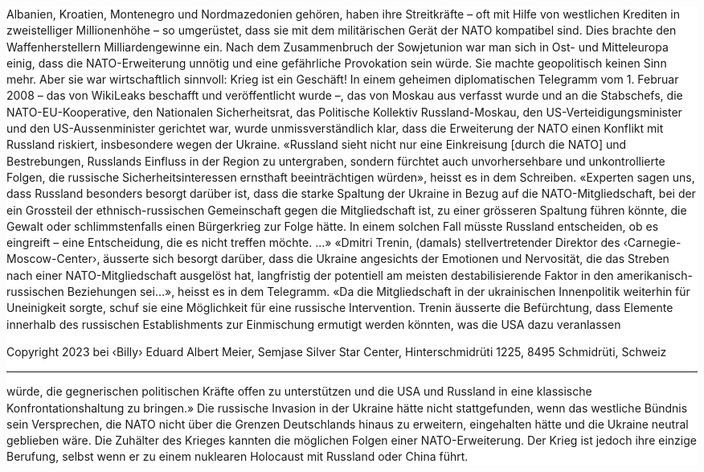 Albanien, Kroatien, Montenegro und Nordmazedonien gehören, haben ihre Streitkräfte – oft mit Hilfe von westlichen
Krediten in zweistelliger Millionenhöhe – so umgerüstet, dass sie mit dem militärischen Gerät der NATO kompatibel
sind. Dies brachte den Waffenherstellern Milliardengewinne ein.
Nach dem Zusammenbruch der Sowjetunion war man sich in Ost- und Mitteleuropa einig, dass die NATO-Erweiterung
unnötig und eine gefährliche Provokation sein würde. Sie machte geopolitisch keinen Sinn mehr. Aber sie war wirtschaftlich sinnvoll: Krieg ist ein Geschäft!
In einem geheimen diplomatischen Telegramm vom 1. Februar 2008 – das von WikiLeaks beschafft und veröffentlicht
wurde –, das von Moskau aus verfasst wurde und an die Stabschefs, die NATO-EU-Kooperative, den Nationalen Sicherheitsrat, das Politische Kollektiv Russland-Moskau, den US-Verteidigungsminister und den US-Aussenminister
gerichtet war, wurde unmissverständlich klar, dass die Erweiterung der NATO einen Konflikt mit Russland riskiert,
insbesondere wegen der Ukraine.
«Russland sieht nicht nur eine Einkreisung [durch die NATO] und Bestrebungen, Russlands Einfluss in der Region zu
untergraben, sondern fürchtet auch unvorhersehbare und unkontrollierte Folgen, die russische Sicherheitsinteressen
ernsthaft beeinträchtigen würden», heisst es in dem Schreiben. «Experten sagen uns, dass Russland besonders besorgt darüber ist, dass die starke Spaltung der Ukraine in Bezug auf die NATO-Mitgliedschaft, bei der ein Grossteil der
ethnisch-russischen Gemeinschaft gegen die Mitgliedschaft ist, zu einer grösseren Spaltung führen könnte, die Gewalt
oder schlimmstenfalls einen Bürgerkrieg zur Folge hätte. In einem solchen Fall müsste Russland entscheiden, ob es
eingreift – eine Entscheidung, die es nicht treffen möchte. …»
«Dmitri Trenin, (damals) stellvertretender Direktor des ‹Carnegie-Moscow-Center›, äusserte sich besorgt darüber,
dass die Ukraine angesichts der Emotionen und Nervosität, die das Streben nach einer NATO-Mitgliedschaft ausgelöst
hat, langfristig der potentiell am meisten destabilisierende Faktor in den amerikanisch-russischen Beziehungen
sei…», heisst es in dem Telegramm. «Da die Mitgliedschaft in der ukrainischen Innenpolitik weiterhin für Uneinigkeit
sorgte, schuf sie eine Möglichkeit für eine russische Intervention. Trenin äusserte die Befürchtung, dass Elemente
innerhalb des russischen Establishments zur Einmischung ermutigt werden könnten, was die USA dazu veranlassen

Copyright 2023 bei ‹Billy› Eduard Albert Meier, Semjase Silver Star Center, Hinterschmidrüti 1225, 8495 Schmidrüti, Schweiz


-----

würde, die gegnerischen politischen Kräfte offen zu unterstützen und die USA und Russland in eine klassische Konfrontationshaltung zu bringen.»
Die russische Invasion in der Ukraine hätte nicht stattgefunden, wenn das westliche Bündnis sein Versprechen, die
NATO nicht über die Grenzen Deutschlands hinaus zu erweitern, eingehalten hätte und die Ukraine neutral geblieben
wäre. Die Zuhälter des Krieges kannten die möglichen Folgen einer NATO-Erweiterung. Der Krieg ist jedoch ihre einzige Berufung, selbst wenn er zu einem nuklearen Holocaust mit Russland oder China führt.
